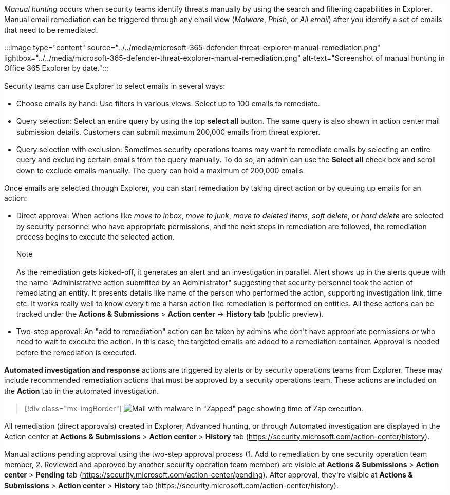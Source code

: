 *Manual hunting* occurs when security teams identify threats manually by using the search and filtering capabilities in Explorer. Manual email remediation can be triggered through any email view (*Malware*, *Phish*, or *All email*) after you identify a set of emails that need to be remediated.

:::image type="content" source="../../media/microsoft-365-defender-threat-explorer-manual-remediation.png"  lightbox="../../media/microsoft-365-defender-threat-explorer-manual-remediation.png" alt-text="Screenshot of manual hunting in Office 365 Explorer by date.":::

Security teams can use Explorer to select emails in several ways:

- Choose emails by hand: Use filters in various views. Select up to 100 emails to remediate.

- Query selection: Select an entire query by using the top **select all** button. The same query is also shown in action center mail submission details. Customers can submit maximum 200,000 emails from threat explorer.

- Query selection with exclusion: Sometimes security operations teams may want to remediate emails by selecting an entire query and excluding certain emails from the query manually. To do so, an admin can use the **Select all** check box and scroll down to exclude emails manually. The query can hold a maximum of 200,000 emails.

Once emails are selected through Explorer, you can start remediation by taking direct action or by queuing up emails for an action:

- Direct approval: When actions like *move to inbox*, *move to junk*, *move to deleted items*, *soft delete*, or *hard delete* are selected by security personnel who have appropriate permissions, and the next steps in remediation are followed, the remediation process begins to execute the selected action.

  > [!NOTE]
  > As the remediation gets kicked-off, it generates an alert and an investigation in parallel. Alert shows up in the alerts queue with the name "Administrative action submitted by an Administrator" suggesting that security personnel took the action of remediating an entity. It presents details like name of the person who performed the action, supporting investigation link, time etc. It works really well to know every time a harsh action like remediation is performed on entities. All these actions can be tracked under the **Actions & Submissions** \> **Action center**  -> **History tab** (public preview).

- Two-step approval: An "add to remediation" action can be taken by admins who don't have appropriate permissions or who need to wait to execute the action. In this case, the targeted emails are added to a remediation container. Approval is needed before the remediation is executed.

**Automated investigation and response** actions are triggered by alerts or by security operations teams from Explorer. These may include recommended remediation actions that must be approved by a security operations team. These actions are included on the **Action** tab in the automated investigation.

> [!div class="mx-imgBorder"]
> [![Mail with malware in "Zapped" page showing time of Zap execution.](../../media/tp-RemediationArticle3.png)](../../media/tp-RemediationArticle3.png#lightbox)

All remediation (direct approvals) created in Explorer, Advanced hunting, or through Automated investigation are displayed in the Action center at **Actions & Submissions** \> **Action center** \> **History** tab (<https://security.microsoft.com/action-center/history>).

Manual actions pending approval using the two-step approval process (1. Add to remediation by one security operation team member, 2. Reviewed and approved by another security operation team member) are visible at **Actions & Submissions** \> **Action center** \> **Pending** tab (<https://security.microsoft.com/action-center/pending>). After approval, they're visible at **Actions & Submissions** \> **Action center** \> **History** tab (<https://security.microsoft.com/action-center/history>).
